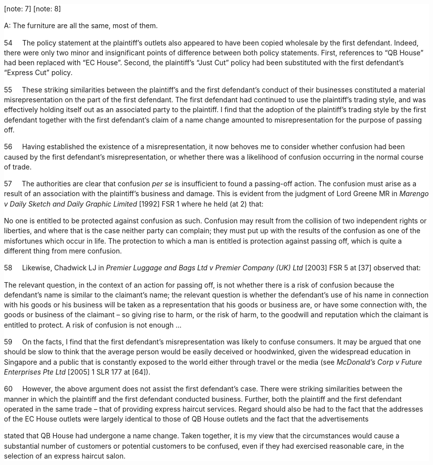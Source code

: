  [note: 7] [note: 8] 


 A: The furniture are all the same, most of them. 

54     The policy statement at the plaintiff’s outlets also appeared to have been copied wholesale by the first defendant. Indeed, there were only two minor and insignificant points of difference between both policy statements. First, references to “QB House” had been replaced with “EC House”. Second, the plaintiff’s “Just Cut” policy had been substituted with the first defendant’s “Express Cut” policy. 

55     These striking similarities between the plaintiff’s and the first defendant’s conduct of their businesses constituted a material misrepresentation on the part of the first defendant. The first defendant had continued to use the plaintiff’s trading style, and was effectively holding itself out as an associated party to the plaintiff. I find that the adoption of the plaintiff’s trading style by the first defendant together with the first defendant’s claim of a name change amounted to misrepresentation for the purpose of passing off. 

56     Having established the existence of a misrepresentation, it now behoves me to consider whether confusion had been caused by the first defendant’s misrepresentation, or whether there was a likelihood of confusion occurring in the normal course of trade. 

57     The authorities are clear that confusion _per se_ is insufficient to found a passing-off action. The confusion must arise as a result of an association with the plaintiff’s business and damage. This is evident from the judgment of Lord Greene MR in _Marengo v Daily Sketch and Daily Graphic Limited_ [1992] FSR 1 where he held (at 2) that: 

 No one is entitled to be protected against confusion as such. Confusion may result from the collision of two independent rights or liberties, and where that is the case neither party can complain; they must put up with the results of the confusion as one of the misfortunes which occur in life. The protection to which a man is entitled is protection against passing off, which is quite a different thing from mere confusion. 

58     Likewise, Chadwick LJ in _Premier Luggage and Bags Ltd v Premier Company (UK) Ltd_ [2003] FSR 5 at [37] observed that: 

 The relevant question, in the context of an action for passing off, is not whether there is a risk of confusion because the defendant’s name is similar to the claimant’s name; the relevant question is whether the defendant’s use of his name in connection with his goods or his business will be taken as a representation that his goods or business are, or have some connection with, the goods or business of the claimant – so giving rise to harm, or the risk of harm, to the goodwill and reputation which the claimant is entitled to protect. A risk of confusion is not enough ... 

59     On the facts, I find that the first defendant’s misrepresentation was likely to confuse consumers. It may be argued that one should be slow to think that the average person would be easily deceived or hoodwinked, given the widespread education in Singapore and a public that is constantly exposed to the world either through travel or the media (see _McDonald’s Corp v Future Enterprises Pte Ltd_ <span class="citation">[2005] 1 SLR 177</span> at [64]). 

60     However, the above argument does not assist the first defendant’s case. There were striking similarities between the manner in which the plaintiff and the first defendant conducted business. Further, both the plaintiff and the first defendant operated in the same trade – that of providing express haircut services. Regard should also be had to the fact that the addresses of the EC House outlets were largely identical to those of QB House outlets and the fact that the advertisements 


stated that QB House had undergone a name change. Taken together, it is my view that the circumstances would cause a substantial number of customers or potential customers to be confused, even if they had exercised reasonable care, in the selection of an express haircut salon. 
